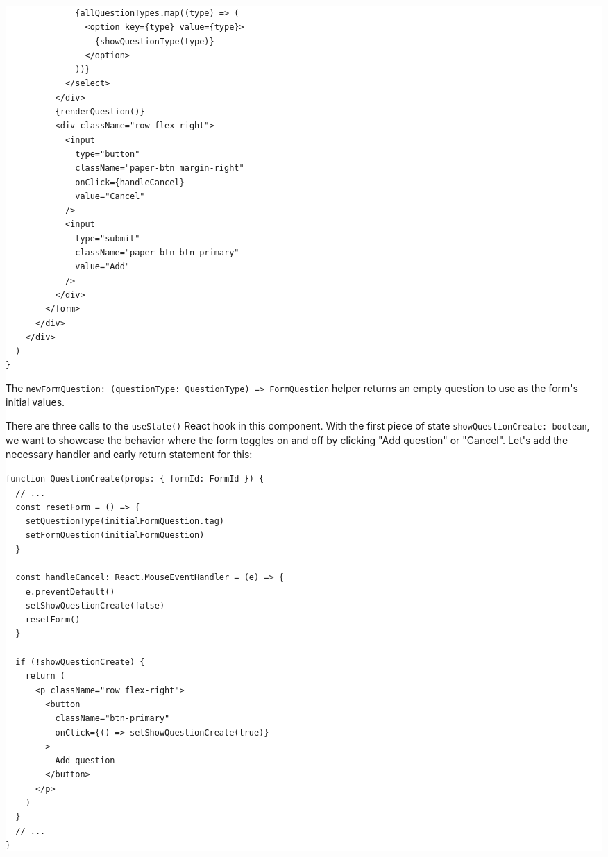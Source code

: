 ```tsx
              {allQuestionTypes.map((type) => (
                <option key={type} value={type}>
                  {showQuestionType(type)}
                </option>
              ))}
            </select>
          </div>
          {renderQuestion()}
          <div className="row flex-right">
            <input
              type="button"
              className="paper-btn margin-right"
              onClick={handleCancel}
              value="Cancel"
            />
            <input
              type="submit"
              className="paper-btn btn-primary"
              value="Add"
            />
          </div>
        </form>
      </div>
    </div>
  )
}
```

The `newFormQuestion: (questionType: QuestionType) => FormQuestion` helper returns an empty question to use as the form's initial values.

There are three calls to the `useState()` React hook in this component. With the first piece of state `showQuestionCreate: boolean`, we want to showcase the behavior where the form toggles on and off by clicking "Add question" or "Cancel". Let's add the necessary handler and early return statement for this:

```tsx
function QuestionCreate(props: { formId: FormId }) {
  // ...
  const resetForm = () => {
    setQuestionType(initialFormQuestion.tag)
    setFormQuestion(initialFormQuestion)
  }

  const handleCancel: React.MouseEventHandler = (e) => {
    e.preventDefault()
    setShowQuestionCreate(false)
    resetForm()
  }

  if (!showQuestionCreate) {
    return (
      <p className="row flex-right">
        <button
          className="btn-primary"
          onClick={() => setShowQuestionCreate(true)}
        >
          Add question
        </button>
      </p>
    )
  }
  // ...
}
```